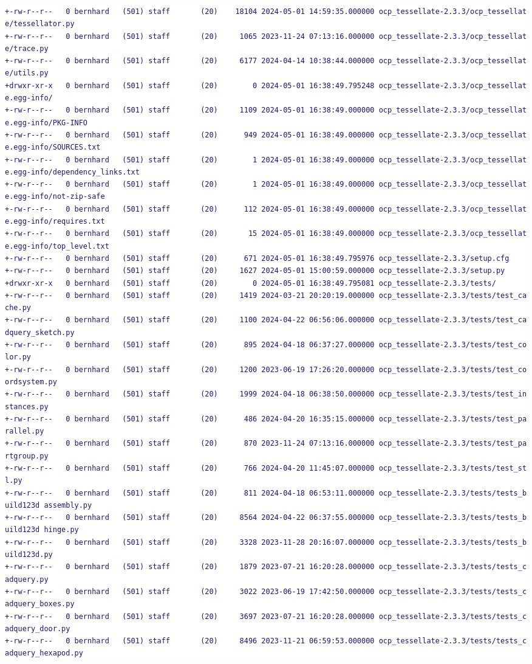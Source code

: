 ```diff
+-rw-r--r--   0 bernhard   (501) staff       (20)    18104 2024-05-01 14:59:35.000000 ocp_tessellate-2.3.3/ocp_tessellate/tessellator.py
+-rw-r--r--   0 bernhard   (501) staff       (20)     1065 2023-11-24 07:13:16.000000 ocp_tessellate-2.3.3/ocp_tessellate/trace.py
+-rw-r--r--   0 bernhard   (501) staff       (20)     6177 2024-04-14 10:38:44.000000 ocp_tessellate-2.3.3/ocp_tessellate/utils.py
+drwxr-xr-x   0 bernhard   (501) staff       (20)        0 2024-05-01 16:38:49.795248 ocp_tessellate-2.3.3/ocp_tessellate.egg-info/
+-rw-r--r--   0 bernhard   (501) staff       (20)     1109 2024-05-01 16:38:49.000000 ocp_tessellate-2.3.3/ocp_tessellate.egg-info/PKG-INFO
+-rw-r--r--   0 bernhard   (501) staff       (20)      949 2024-05-01 16:38:49.000000 ocp_tessellate-2.3.3/ocp_tessellate.egg-info/SOURCES.txt
+-rw-r--r--   0 bernhard   (501) staff       (20)        1 2024-05-01 16:38:49.000000 ocp_tessellate-2.3.3/ocp_tessellate.egg-info/dependency_links.txt
+-rw-r--r--   0 bernhard   (501) staff       (20)        1 2024-05-01 16:38:49.000000 ocp_tessellate-2.3.3/ocp_tessellate.egg-info/not-zip-safe
+-rw-r--r--   0 bernhard   (501) staff       (20)      112 2024-05-01 16:38:49.000000 ocp_tessellate-2.3.3/ocp_tessellate.egg-info/requires.txt
+-rw-r--r--   0 bernhard   (501) staff       (20)       15 2024-05-01 16:38:49.000000 ocp_tessellate-2.3.3/ocp_tessellate.egg-info/top_level.txt
+-rw-r--r--   0 bernhard   (501) staff       (20)      671 2024-05-01 16:38:49.795976 ocp_tessellate-2.3.3/setup.cfg
+-rw-r--r--   0 bernhard   (501) staff       (20)     1627 2024-05-01 15:00:59.000000 ocp_tessellate-2.3.3/setup.py
+drwxr-xr-x   0 bernhard   (501) staff       (20)        0 2024-05-01 16:38:49.795081 ocp_tessellate-2.3.3/tests/
+-rw-r--r--   0 bernhard   (501) staff       (20)     1419 2024-03-21 20:20:19.000000 ocp_tessellate-2.3.3/tests/test_cache.py
+-rw-r--r--   0 bernhard   (501) staff       (20)     1100 2024-04-22 06:56:06.000000 ocp_tessellate-2.3.3/tests/test_cadquery_sketch.py
+-rw-r--r--   0 bernhard   (501) staff       (20)      895 2024-04-18 06:37:27.000000 ocp_tessellate-2.3.3/tests/test_color.py
+-rw-r--r--   0 bernhard   (501) staff       (20)     1200 2023-06-19 17:26:20.000000 ocp_tessellate-2.3.3/tests/test_coordsystem.py
+-rw-r--r--   0 bernhard   (501) staff       (20)     1999 2024-04-18 06:38:50.000000 ocp_tessellate-2.3.3/tests/test_instances.py
+-rw-r--r--   0 bernhard   (501) staff       (20)      486 2024-04-20 16:35:15.000000 ocp_tessellate-2.3.3/tests/test_parallel.py
+-rw-r--r--   0 bernhard   (501) staff       (20)      870 2023-11-24 07:13:16.000000 ocp_tessellate-2.3.3/tests/test_partgroup.py
+-rw-r--r--   0 bernhard   (501) staff       (20)      766 2024-04-20 11:45:07.000000 ocp_tessellate-2.3.3/tests/test_stl.py
+-rw-r--r--   0 bernhard   (501) staff       (20)      811 2024-04-18 06:53:11.000000 ocp_tessellate-2.3.3/tests/tests_build123d assembly.py
+-rw-r--r--   0 bernhard   (501) staff       (20)     8564 2024-04-22 06:37:55.000000 ocp_tessellate-2.3.3/tests/tests_build123d hinge.py
+-rw-r--r--   0 bernhard   (501) staff       (20)     3328 2023-11-28 20:16:07.000000 ocp_tessellate-2.3.3/tests/tests_build123d.py
+-rw-r--r--   0 bernhard   (501) staff       (20)     1879 2023-07-21 16:20:28.000000 ocp_tessellate-2.3.3/tests/tests_cadquery.py
+-rw-r--r--   0 bernhard   (501) staff       (20)     3022 2023-06-19 17:42:50.000000 ocp_tessellate-2.3.3/tests/tests_cadquery_boxes.py
+-rw-r--r--   0 bernhard   (501) staff       (20)     3697 2023-07-21 16:20:28.000000 ocp_tessellate-2.3.3/tests/tests_cadquery_door.py
+-rw-r--r--   0 bernhard   (501) staff       (20)     8496 2023-11-21 06:59:53.000000 ocp_tessellate-2.3.3/tests/tests_cadquery_hexapod.py
```
